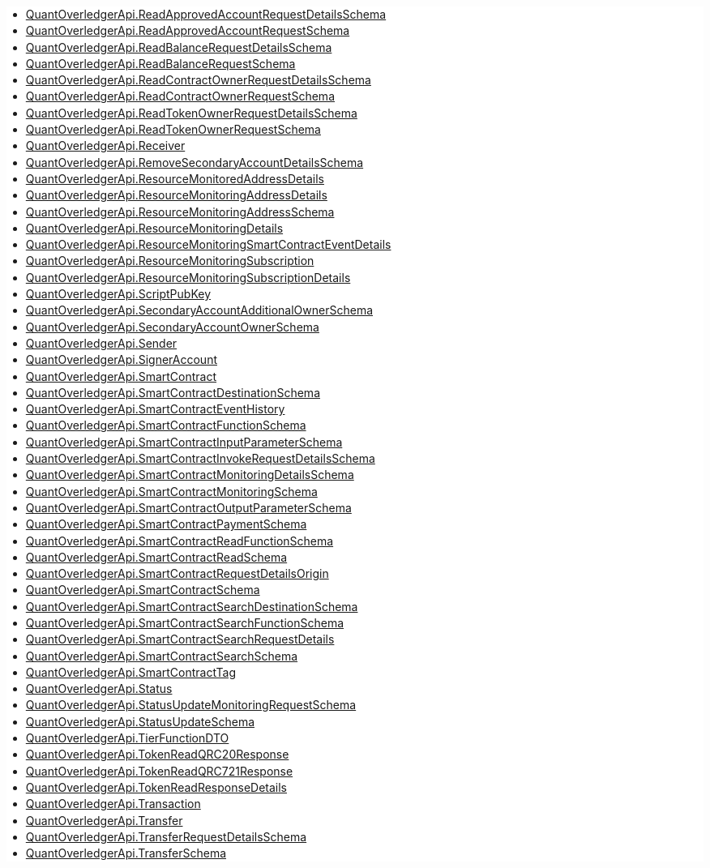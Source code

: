  - [QuantOverledgerApi.ReadApprovedAccountRequestDetailsSchema](docs/ReadApprovedAccountRequestDetailsSchema.md)
 - [QuantOverledgerApi.ReadApprovedAccountRequestSchema](docs/ReadApprovedAccountRequestSchema.md)
 - [QuantOverledgerApi.ReadBalanceRequestDetailsSchema](docs/ReadBalanceRequestDetailsSchema.md)
 - [QuantOverledgerApi.ReadBalanceRequestSchema](docs/ReadBalanceRequestSchema.md)
 - [QuantOverledgerApi.ReadContractOwnerRequestDetailsSchema](docs/ReadContractOwnerRequestDetailsSchema.md)
 - [QuantOverledgerApi.ReadContractOwnerRequestSchema](docs/ReadContractOwnerRequestSchema.md)
 - [QuantOverledgerApi.ReadTokenOwnerRequestDetailsSchema](docs/ReadTokenOwnerRequestDetailsSchema.md)
 - [QuantOverledgerApi.ReadTokenOwnerRequestSchema](docs/ReadTokenOwnerRequestSchema.md)
 - [QuantOverledgerApi.Receiver](docs/Receiver.md)
 - [QuantOverledgerApi.RemoveSecondaryAccountDetailsSchema](docs/RemoveSecondaryAccountDetailsSchema.md)
 - [QuantOverledgerApi.ResourceMonitoredAddressDetails](docs/ResourceMonitoredAddressDetails.md)
 - [QuantOverledgerApi.ResourceMonitoringAddressDetails](docs/ResourceMonitoringAddressDetails.md)
 - [QuantOverledgerApi.ResourceMonitoringAddressSchema](docs/ResourceMonitoringAddressSchema.md)
 - [QuantOverledgerApi.ResourceMonitoringDetails](docs/ResourceMonitoringDetails.md)
 - [QuantOverledgerApi.ResourceMonitoringSmartContractEventDetails](docs/ResourceMonitoringSmartContractEventDetails.md)
 - [QuantOverledgerApi.ResourceMonitoringSubscription](docs/ResourceMonitoringSubscription.md)
 - [QuantOverledgerApi.ResourceMonitoringSubscriptionDetails](docs/ResourceMonitoringSubscriptionDetails.md)
 - [QuantOverledgerApi.ScriptPubKey](docs/ScriptPubKey.md)
 - [QuantOverledgerApi.SecondaryAccountAdditionalOwnerSchema](docs/SecondaryAccountAdditionalOwnerSchema.md)
 - [QuantOverledgerApi.SecondaryAccountOwnerSchema](docs/SecondaryAccountOwnerSchema.md)
 - [QuantOverledgerApi.Sender](docs/Sender.md)
 - [QuantOverledgerApi.SignerAccount](docs/SignerAccount.md)
 - [QuantOverledgerApi.SmartContract](docs/SmartContract.md)
 - [QuantOverledgerApi.SmartContractDestinationSchema](docs/SmartContractDestinationSchema.md)
 - [QuantOverledgerApi.SmartContractEventHistory](docs/SmartContractEventHistory.md)
 - [QuantOverledgerApi.SmartContractFunctionSchema](docs/SmartContractFunctionSchema.md)
 - [QuantOverledgerApi.SmartContractInputParameterSchema](docs/SmartContractInputParameterSchema.md)
 - [QuantOverledgerApi.SmartContractInvokeRequestDetailsSchema](docs/SmartContractInvokeRequestDetailsSchema.md)
 - [QuantOverledgerApi.SmartContractMonitoringDetailsSchema](docs/SmartContractMonitoringDetailsSchema.md)
 - [QuantOverledgerApi.SmartContractMonitoringSchema](docs/SmartContractMonitoringSchema.md)
 - [QuantOverledgerApi.SmartContractOutputParameterSchema](docs/SmartContractOutputParameterSchema.md)
 - [QuantOverledgerApi.SmartContractPaymentSchema](docs/SmartContractPaymentSchema.md)
 - [QuantOverledgerApi.SmartContractReadFunctionSchema](docs/SmartContractReadFunctionSchema.md)
 - [QuantOverledgerApi.SmartContractReadSchema](docs/SmartContractReadSchema.md)
 - [QuantOverledgerApi.SmartContractRequestDetailsOrigin](docs/SmartContractRequestDetailsOrigin.md)
 - [QuantOverledgerApi.SmartContractSchema](docs/SmartContractSchema.md)
 - [QuantOverledgerApi.SmartContractSearchDestinationSchema](docs/SmartContractSearchDestinationSchema.md)
 - [QuantOverledgerApi.SmartContractSearchFunctionSchema](docs/SmartContractSearchFunctionSchema.md)
 - [QuantOverledgerApi.SmartContractSearchRequestDetails](docs/SmartContractSearchRequestDetails.md)
 - [QuantOverledgerApi.SmartContractSearchSchema](docs/SmartContractSearchSchema.md)
 - [QuantOverledgerApi.SmartContractTag](docs/SmartContractTag.md)
 - [QuantOverledgerApi.Status](docs/Status.md)
 - [QuantOverledgerApi.StatusUpdateMonitoringRequestSchema](docs/StatusUpdateMonitoringRequestSchema.md)
 - [QuantOverledgerApi.StatusUpdateSchema](docs/StatusUpdateSchema.md)
 - [QuantOverledgerApi.TierFunctionDTO](docs/TierFunctionDTO.md)
 - [QuantOverledgerApi.TokenReadQRC20Response](docs/TokenReadQRC20Response.md)
 - [QuantOverledgerApi.TokenReadQRC721Response](docs/TokenReadQRC721Response.md)
 - [QuantOverledgerApi.TokenReadResponseDetails](docs/TokenReadResponseDetails.md)
 - [QuantOverledgerApi.Transaction](docs/Transaction.md)
 - [QuantOverledgerApi.Transfer](docs/Transfer.md)
 - [QuantOverledgerApi.TransferRequestDetailsSchema](docs/TransferRequestDetailsSchema.md)
 - [QuantOverledgerApi.TransferSchema](docs/TransferSchema.md)